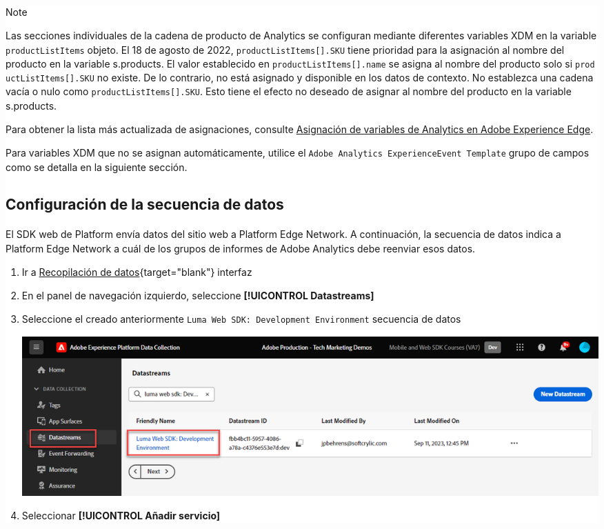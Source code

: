 >[!NOTE]
>
>Las secciones individuales de la cadena de producto de Analytics se configuran mediante diferentes variables XDM en la variable `productListItems` objeto.
>El 18 de agosto de 2022, `productListItems[].SKU` tiene prioridad para la asignación al nombre del producto en la variable s.products.
>El valor establecido en `productListItems[].name` se asigna al nombre del producto solo si `productListItems[].SKU` no existe. De lo contrario, no está asignado y disponible en los datos de contexto.
>No establezca una cadena vacía o nulo como  `productListItems[].SKU`. Esto tiene el efecto no deseado de asignar al nombre del producto en la variable s.products.

Para obtener la lista más actualizada de asignaciones, consulte [Asignación de variables de Analytics en Adobe Experience Edge](https://experienceleague.adobe.com/docs/experience-platform/edge/data-collection/adobe-analytics/automatically-mapped-vars.html?lang=es).

Para variables XDM que no se asignan automáticamente, utilice el `Adobe Analytics ExperienceEvent Template` grupo de campos como se detalla en la siguiente sección.


## Configuración de la secuencia de datos

El SDK web de Platform envía datos del sitio web a Platform Edge Network. A continuación, la secuencia de datos indica a Platform Edge Network a cuál de los grupos de informes de Adobe Analytics debe reenviar esos datos.

1. Ir a [Recopilación de datos](https://experience.adobe.com/#/data-collection){target="blank"} interfaz
1. En el panel de navegación izquierdo, seleccione **[!UICONTROL Datastreams]**
1. Seleccione el creado anteriormente `Luma Web SDK: Development Environment` secuencia de datos

   ![Seleccione la secuencia de datos del SDK web de Luma](assets/datastream-luma-web-sdk-development.png)

1. Seleccionar **[!UICONTROL Añadir servicio]**